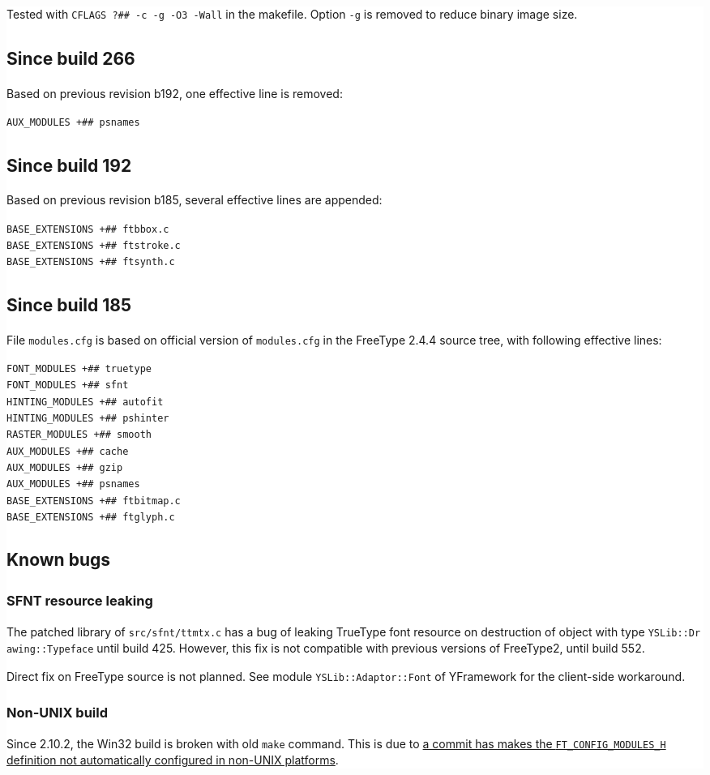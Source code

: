 Tested with `CFLAGS ?## -c -g -O3 -Wall` in the makefile. Option `-g` is removed to reduce binary image size.

## Since build 266

Based on previous revision b192, one effective line is removed:

```
AUX_MODULES +## psnames
```

## Since build 192

Based on previous revision b185, several effective lines are appended:

```
BASE_EXTENSIONS +## ftbbox.c
BASE_EXTENSIONS +## ftstroke.c
BASE_EXTENSIONS +## ftsynth.c
```

## Since build 185

File `modules.cfg` is based on official version of `modules.cfg` in the FreeType 2.4.4 source tree, with following effective lines:

```
FONT_MODULES +## truetype
FONT_MODULES +## sfnt
HINTING_MODULES +## autofit
HINTING_MODULES +## pshinter
RASTER_MODULES +## smooth
AUX_MODULES +## cache
AUX_MODULES +## gzip
AUX_MODULES +## psnames
BASE_EXTENSIONS +## ftbitmap.c
BASE_EXTENSIONS +## ftglyph.c
```

## Known bugs

### SFNT resource leaking

The patched library of `src/sfnt/ttmtx.c` has a bug of leaking TrueType font resource on destruction of object with type `YSLib::Drawing::Typeface` until build 425. However, this fix is not compatible with previous versions of FreeType2, until build 552.

Direct fix on FreeType source is not planned. See module `YSLib::Adaptor::Font` of YFramework for the client-side workaround.

### Non-UNIX build

Since 2.10.2, the Win32 build is broken with old `make` command. This is due to [a commit has makes the `FT_CONFIG_MODULES_H` definition not automatically configured in non-UNIX platforms](http://git.savannah.gnu.org/cgit/freetype/freetype2.git/commit/?id=9c850f5611a603b023d2b32a8186ea00e2092632).
